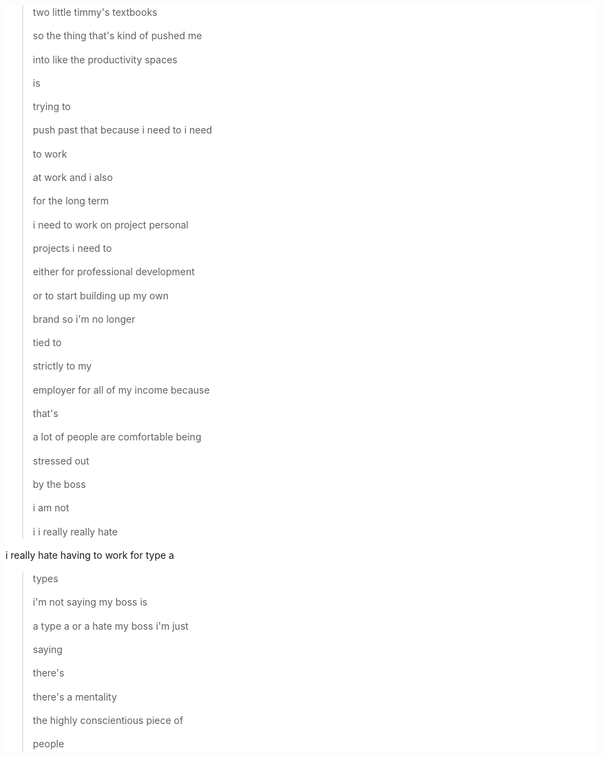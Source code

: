 > two little timmy&#39;s textbooks
>
> so the thing that&#39;s kind of pushed me
>
> into like the productivity spaces
>
> is
>
> trying to
>
> push past that because i need to i need
>
> to work
>
> at work and i also
>
> for the long term
>
> i need to work on project personal
>
> projects i need to
>
> either for professional development
>
> or to start building up my own
>
> brand so i&#39;m no longer
>
> tied to
>
> strictly to my
>
> employer for all of my income because
>
> that&#39;s
>
> a lot of people are comfortable being
>
> stressed out
>
> by the boss
>
> i am not
>
> i i really really hate
>
> 
i really hate having to work for type a
>
> types
>
> i&#39;m not saying my boss is
>
> a type a or a hate my boss i&#39;m just
>
> saying
>
> there&#39;s
>
> there&#39;s a mentality
>
> the highly conscientious piece of
>
> people